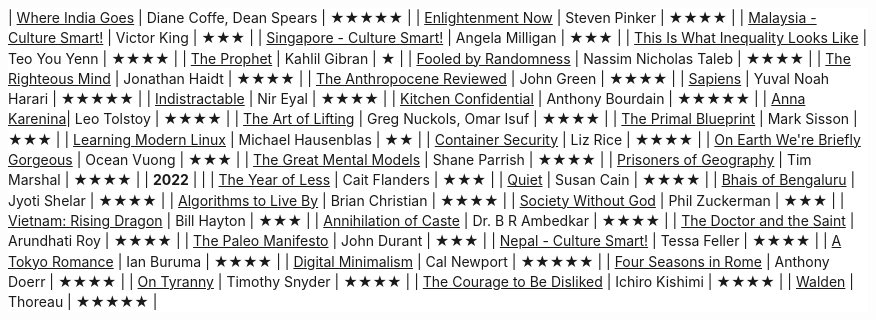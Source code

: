 | [Where India Goes](/reading/where-india-goes) | Diane Coffe, Dean Spears | ★★★★★ |
| [Enlightenment Now](/reading/enlightenment-now) | Steven Pinker | ★★★★ |
| [Malaysia - Culture Smart!](/reading/malaysia-culture-smart) | Victor King | ★★★ |
| [Singapore - Culture Smart!](/reading/singapore-culture-smart) | Angela Milligan | ★★★ |
| [This Is What Inequality Looks Like](/reading/this-is-what-inequality-looks-like) | Teo You Yenn | ★★★★ |
| [The Prophet](/reading/the-prophet) | Kahlil Gibran | ★ |
| [Fooled by Randomness](/reading/fooled-by-randomness) | Nassim Nicholas Taleb | ★★★★ |
| [The Righteous Mind](/reading/the-righteous-mind) | Jonathan Haidt | ★★★★ |
| [The Anthropocene Reviewed](/reading/the-anthropocene-reviewed) | John Green | ★★★★ |
| [Sapiens](/reading/sapiens) | Yuval Noah Harari | ★★★★★ |
| [Indistractable](/reading/indistractable) | Nir Eyal | ★★★★ |
| [Kitchen Confidential](/reading/kitchen-confidential) | Anthony Bourdain | ★★★★★ |
| [Anna Karenina](/reading/anna-karenina)| Leo Tolstoy | ★★★★ |
| [The Art of Lifting](/reading/the-art-of-lifting) | Greg Nuckols, Omar Isuf | ★★★★ |
| [The Primal Blueprint](/reading/the-primal-blueprint) | Mark Sisson |  ★★★ |
| [Learning Modern Linux](/reading/learning-modern-linux) | Michael Hausenblas | ★★ |
| [Container Security](/reading/container-security) | Liz Rice | ★★★★ |
| [On Earth We're Briefly Gorgeous](/reading/on-earth-were-briefly-gorgeous) | Ocean Vuong | ★★★ |
| [The Great Mental Models](/reading/the-great-mental-models) | Shane Parrish | ★★★★ |
| [Prisoners of Geography](/reading/prisoners-of-geography) | Tim Marshal | ★★★★ |
| **2022** | |
| [The Year of Less](/reading/the-year-of-less) | Cait Flanders | ★★★ |
| [Quiet](/reading/quiet) | Susan Cain | ★★★★ |
| [Bhais of Bengaluru](/reading/bhais-of-bengaluru) | Jyoti Shelar | ★★★★ |
| [Algorithms to Live By](/reading/algorithms-to-live-by) | Brian Christian | ★★★★ |
| [Society Without God](/reading/society-without-god) | Phil Zuckerman | ★★★ |
| [Vietnam: Rising Dragon](/reading/vietnam-rising-dragon) | Bill Hayton | ★★★ |
| [Annihilation of Caste](/reading/annihilation-of-caste) | Dr. B R Ambedkar | ★★★★ |
| [The Doctor and the Saint](/reading/the-doctor-and-the-saint) | Arundhati Roy | ★★★★ |
| [The Paleo Manifesto](/reading/the-paleo-manifesto) | John Durant | ★★★ |
| [Nepal - Culture Smart!](/reading/nepal-culture-smart) | Tessa Feller | ★★★★ |
| [A Tokyo Romance](/reading/a-tokyo-romance) | Ian Buruma | ★★★★ |
| [Digital Minimalism](/reading/digital-minimalism) | Cal Newport | ★★★★★ |
| [Four Seasons in Rome](/reading/four-seasons-in-rome) | Anthony Doerr | ★★★★ |
| [On Tyranny](/reading/on-tyranny) | Timothy Snyder | ★★★★ |
| [The Courage to Be Disliked](/reading/the-courage-to-be-disliked) | Ichiro Kishimi | ★★★★ |
| [Walden](/reading/walden) | Thoreau | ★★★★★ |